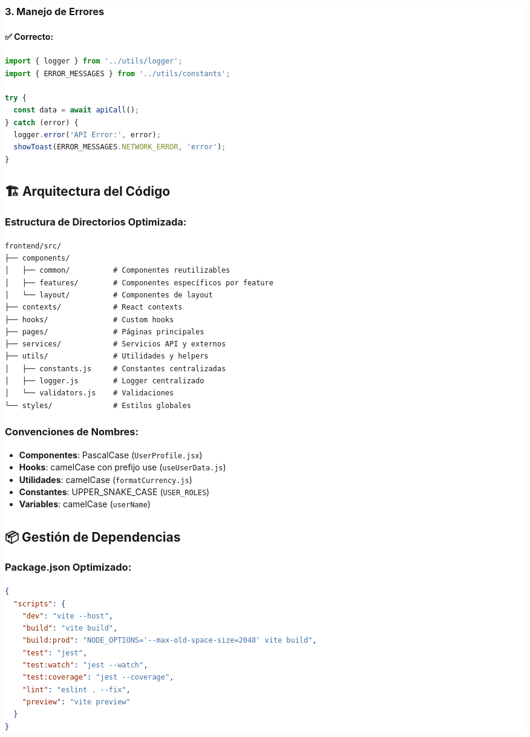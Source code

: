 ### **3. Manejo de Errores**

#### ✅ **Correcto:**
```javascript
import { logger } from '../utils/logger';
import { ERROR_MESSAGES } from '../utils/constants';

try {
  const data = await apiCall();
} catch (error) {
  logger.error('API Error:', error);
  showToast(ERROR_MESSAGES.NETWORK_ERROR, 'error');
}
```

## 🏗️ Arquitectura del Código

### **Estructura de Directorios Optimizada:**

```
frontend/src/
├── components/
│   ├── common/          # Componentes reutilizables
│   ├── features/        # Componentes específicos por feature
│   └── layout/          # Componentes de layout
├── contexts/            # React contexts
├── hooks/               # Custom hooks
├── pages/               # Páginas principales
├── services/            # Servicios API y externos
├── utils/               # Utilidades y helpers
│   ├── constants.js     # Constantes centralizadas
│   ├── logger.js        # Logger centralizado
│   └── validators.js    # Validaciones
└── styles/              # Estilos globales
```

### **Convenciones de Nombres:**

- **Componentes**: PascalCase (`UserProfile.jsx`)
- **Hooks**: camelCase con prefijo use (`useUserData.js`)
- **Utilidades**: camelCase (`formatCurrency.js`)
- **Constantes**: UPPER_SNAKE_CASE (`USER_ROLES`)
- **Variables**: camelCase (`userName`)

## 📦 Gestión de Dependencias

### **Package.json Optimizado:**

```json
{
  "scripts": {
    "dev": "vite --host",
    "build": "vite build",
    "build:prod": "NODE_OPTIONS='--max-old-space-size=2048' vite build",
    "test": "jest",
    "test:watch": "jest --watch",
    "test:coverage": "jest --coverage",
    "lint": "eslint . --fix",
    "preview": "vite preview"
  }
}
```
